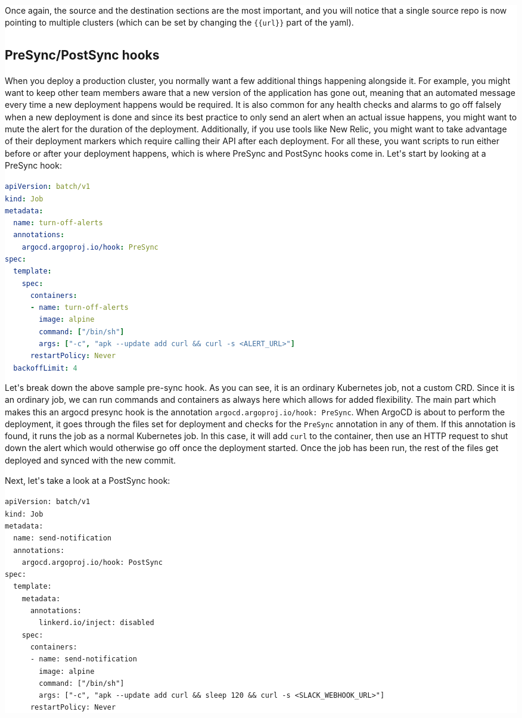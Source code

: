 Once again, the source and the destination sections are the most important, and you will notice that a single source repo is now pointing to multiple clusters (which can be set by changing the ```{{url}}``` part of the yaml).

## PreSync/PostSync hooks

When you deploy a production cluster, you normally want a few additional things happening alongside it. For example, you might want to keep other team members aware that a new version of the application has gone out, meaning that an automated message every time a new deployment happens would be required. It is also common for any health checks and alarms to go off falsely when a new deployment is done and since its best practice to only send an alert when an actual issue happens, you might want to mute the alert for the duration of the deployment. Additionally, if you use tools like New Relic, you might want to take advantage of their deployment markers which require calling their API after each deployment. For all these, you want scripts to run either before or after your deployment happens, which is where PreSync and PostSync hooks come in. Let's start by looking at a PreSync hook:

```yaml
apiVersion: batch/v1
kind: Job
metadata:
  name: turn-off-alerts
  annotations:
    argocd.argoproj.io/hook: PreSync
spec:
  template:
    spec:
      containers:
      - name: turn-off-alerts
        image: alpine
        command: ["/bin/sh"]
        args: ["-c", "apk --update add curl && curl -s <ALERT_URL>"]
      restartPolicy: Never
  backoffLimit: 4
```

Let's break down the above sample pre-sync hook. As you can see, it is an ordinary Kubernetes job, not a custom CRD. Since it is an ordinary job, we can run commands and containers as always here which allows for added flexibility. The main part which makes this an argocd presync hook is the annotation `argocd.argoproj.io/hook: PreSync`. When ArgoCD is about to perform the deployment, it goes through the files set for deployment and checks for the `PreSync` annotation in any of them. If this annotation is found, it runs the job as a normal Kubernetes job. In this case, it will add `curl` to the container, then use an HTTP request to shut down the alert which would otherwise go off once the deployment started. Once the job has been run, the rest of the files get deployed and synced with the new commit. 

Next, let's take a look at a PostSync hook:

```
apiVersion: batch/v1
kind: Job
metadata:
  name: send-notification
  annotations:
    argocd.argoproj.io/hook: PostSync
spec:
  template:
    metadata:
      annotations:
        linkerd.io/inject: disabled
    spec:
      containers:
      - name: send-notification
        image: alpine
        command: ["/bin/sh"]
        args: ["-c", "apk --update add curl && sleep 120 && curl -s <SLACK_WEBHOOK_URL>"]
      restartPolicy: Never
```
